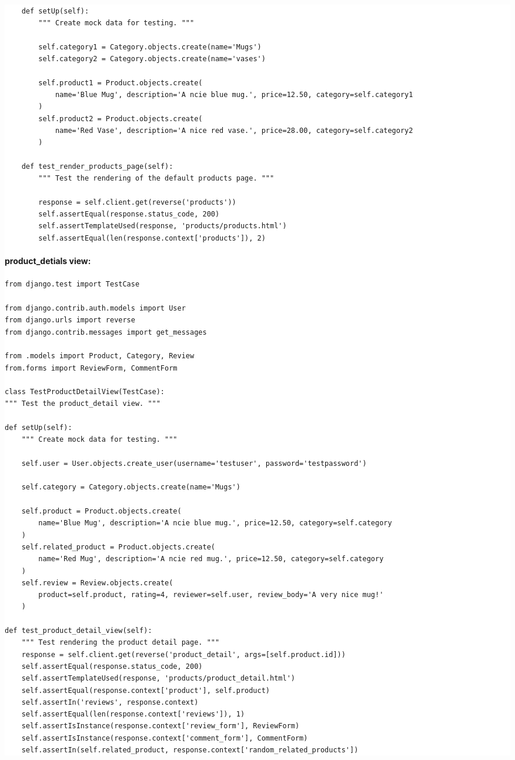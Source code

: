         def setUp(self):
            """ Create mock data for testing. """

            self.category1 = Category.objects.create(name='Mugs')
            self.category2 = Category.objects.create(name='vases')

            self.product1 = Product.objects.create(
                name='Blue Mug', description='A ncie blue mug.', price=12.50, category=self.category1
            )
            self.product2 = Product.objects.create(
                name='Red Vase', description='A nice red vase.', price=28.00, category=self.category2
            )

        def test_render_products_page(self):
            """ Test the rendering of the default products page. """

            response = self.client.get(reverse('products'))
            self.assertEqual(response.status_code, 200)
            self.assertTemplateUsed(response, 'products/products.html')
            self.assertEqual(len(response.context['products']), 2)

#### product_detials view:

    from django.test import TestCase

    from django.contrib.auth.models import User
    from django.urls import reverse
    from django.contrib.messages import get_messages

    from .models import Product, Category, Review
    from.forms import ReviewForm, CommentForm

    class TestProductDetailView(TestCase):
    """ Test the product_detail view. """

    def setUp(self):
        """ Create mock data for testing. """

        self.user = User.objects.create_user(username='testuser', password='testpassword')

        self.category = Category.objects.create(name='Mugs')

        self.product = Product.objects.create(
            name='Blue Mug', description='A ncie blue mug.', price=12.50, category=self.category
        )
        self.related_product = Product.objects.create(
            name='Red Mug', description='A ncie red mug.', price=12.50, category=self.category
        )
        self.review = Review.objects.create(
            product=self.product, rating=4, reviewer=self.user, review_body='A very nice mug!' 
        )

    def test_product_detail_view(self):
        """ Test rendering the product detail page. """
        response = self.client.get(reverse('product_detail', args=[self.product.id]))
        self.assertEqual(response.status_code, 200)
        self.assertTemplateUsed(response, 'products/product_detail.html')
        self.assertEqual(response.context['product'], self.product)
        self.assertIn('reviews', response.context)
        self.assertEqual(len(response.context['reviews']), 1)
        self.assertIsInstance(response.context['review_form'], ReviewForm)
        self.assertIsInstance(response.context['comment_form'], CommentForm)
        self.assertIn(self.related_product, response.context['random_related_products'])

